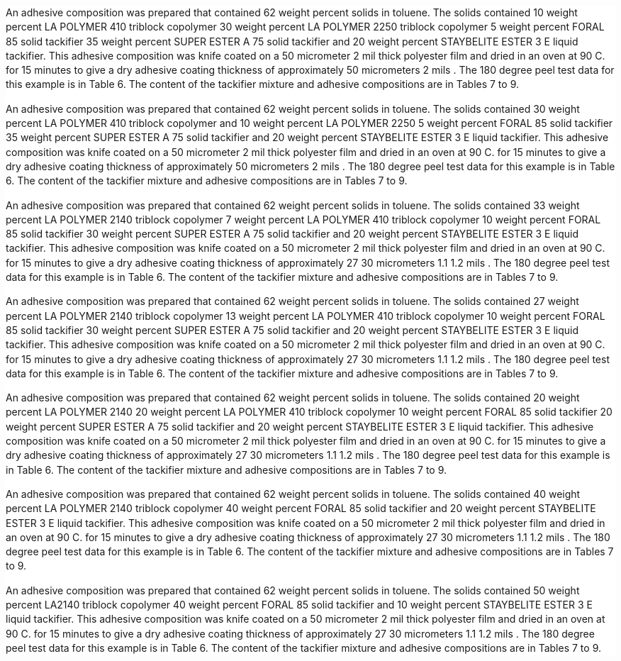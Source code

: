 An adhesive composition was prepared that contained 62 weight percent solids in toluene. The solids contained 10 weight percent LA POLYMER 410 triblock copolymer 30 weight percent LA POLYMER 2250 triblock copolymer 5 weight percent FORAL 85 solid tackifier 35 weight percent SUPER ESTER A 75 solid tackifier and 20 weight percent STAYBELITE ESTER 3 E liquid tackifier. This adhesive composition was knife coated on a 50 micrometer 2 mil thick polyester film and dried in an oven at 90 C. for 15 minutes to give a dry adhesive coating thickness of approximately 50 micrometers 2 mils . The 180 degree peel test data for this example is in Table 6. The content of the tackifier mixture and adhesive compositions are in Tables 7 to 9.

An adhesive composition was prepared that contained 62 weight percent solids in toluene. The solids contained 30 weight percent LA POLYMER 410 triblock copolymer and 10 weight percent LA POLYMER 2250 5 weight percent FORAL 85 solid tackifier 35 weight percent SUPER ESTER A 75 solid tackifier and 20 weight percent STAYBELITE ESTER 3 E liquid tackifier. This adhesive composition was knife coated on a 50 micrometer 2 mil thick polyester film and dried in an oven at 90 C. for 15 minutes to give a dry adhesive coating thickness of approximately 50 micrometers 2 mils . The 180 degree peel test data for this example is in Table 6. The content of the tackifier mixture and adhesive compositions are in Tables 7 to 9.

An adhesive composition was prepared that contained 62 weight percent solids in toluene. The solids contained 33 weight percent LA POLYMER 2140 triblock copolymer 7 weight percent LA POLYMER 410 triblock copolymer 10 weight percent FORAL 85 solid tackifier 30 weight percent SUPER ESTER A 75 solid tackifier and 20 weight percent STAYBELITE ESTER 3 E liquid tackifier. This adhesive composition was knife coated on a 50 micrometer 2 mil thick polyester film and dried in an oven at 90 C. for 15 minutes to give a dry adhesive coating thickness of approximately 27 30 micrometers 1.1 1.2 mils . The 180 degree peel test data for this example is in Table 6. The content of the tackifier mixture and adhesive compositions are in Tables 7 to 9.

An adhesive composition was prepared that contained 62 weight percent solids in toluene. The solids contained 27 weight percent LA POLYMER 2140 triblock copolymer 13 weight percent LA POLYMER 410 triblock copolymer 10 weight percent FORAL 85 solid tackifier 30 weight percent SUPER ESTER A 75 solid tackifier and 20 weight percent STAYBELITE ESTER 3 E liquid tackifier. This adhesive composition was knife coated on a 50 micrometer 2 mil thick polyester film and dried in an oven at 90 C. for 15 minutes to give a dry adhesive coating thickness of approximately 27 30 micrometers 1.1 1.2 mils . The 180 degree peel test data for this example is in Table 6. The content of the tackifier mixture and adhesive compositions are in Tables 7 to 9.

An adhesive composition was prepared that contained 62 weight percent solids in toluene. The solids contained 20 weight percent LA POLYMER 2140 20 weight percent LA POLYMER 410 triblock copolymer 10 weight percent FORAL 85 solid tackifier 20 weight percent SUPER ESTER A 75 solid tackifier and 20 weight percent STAYBELITE ESTER 3 E liquid tackifier. This adhesive composition was knife coated on a 50 micrometer 2 mil thick polyester film and dried in an oven at 90 C. for 15 minutes to give a dry adhesive coating thickness of approximately 27 30 micrometers 1.1 1.2 mils . The 180 degree peel test data for this example is in Table 6. The content of the tackifier mixture and adhesive compositions are in Tables 7 to 9.

An adhesive composition was prepared that contained 62 weight percent solids in toluene. The solids contained 40 weight percent LA POLYMER 2140 triblock copolymer 40 weight percent FORAL 85 solid tackifier and 20 weight percent STAYBELITE ESTER 3 E liquid tackifier. This adhesive composition was knife coated on a 50 micrometer 2 mil thick polyester film and dried in an oven at 90 C. for 15 minutes to give a dry adhesive coating thickness of approximately 27 30 micrometers 1.1 1.2 mils . The 180 degree peel test data for this example is in Table 6. The content of the tackifier mixture and adhesive compositions are in Tables 7 to 9.

An adhesive composition was prepared that contained 62 weight percent solids in toluene. The solids contained 50 weight percent LA2140 triblock copolymer 40 weight percent FORAL 85 solid tackifier and 10 weight percent STAYBELITE ESTER 3 E liquid tackifier. This adhesive composition was knife coated on a 50 micrometer 2 mil thick polyester film and dried in an oven at 90 C. for 15 minutes to give a dry adhesive coating thickness of approximately 27 30 micrometers 1.1 1.2 mils . The 180 degree peel test data for this example is in Table 6. The content of the tackifier mixture and adhesive compositions are in Tables 7 to 9.
